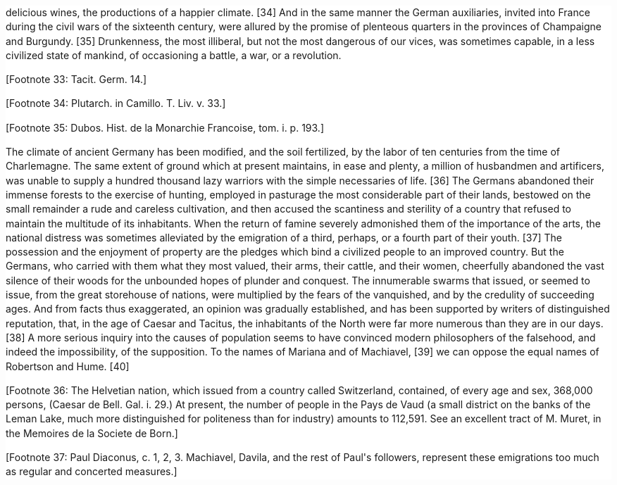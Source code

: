 delicious wines, the productions of a happier climate. [34] And in the
same manner the German auxiliaries, invited into France during the civil
wars of the sixteenth century, were allured by the promise of plenteous
quarters in the provinces of Champaigne and Burgundy. [35] Drunkenness,
the most illiberal, but not the most dangerous of our vices, was
sometimes capable, in a less civilized state of mankind, of occasioning
a battle, a war, or a revolution.

[Footnote 33: Tacit. Germ. 14.]

[Footnote 34: Plutarch. in Camillo. T. Liv. v. 33.]

[Footnote 35: Dubos. Hist. de la Monarchie Francoise, tom. i. p.
193.]

The climate of ancient Germany has been modified, and the soil
fertilized, by the labor of ten centuries from the time of Charlemagne.
The same extent of ground which at present maintains, in ease and
plenty, a million of husbandmen and artificers, was unable to supply a
hundred thousand lazy warriors with the simple necessaries of life. [36]
The Germans abandoned their immense forests to the exercise of hunting,
employed in pasturage the most considerable part of their lands,
bestowed on the small remainder a rude and careless cultivation, and
then accused the scantiness and sterility of a country that refused to
maintain the multitude of its inhabitants. When the return of famine
severely admonished them of the importance of the arts, the national
distress was sometimes alleviated by the emigration of a third, perhaps,
or a fourth part of their youth. [37] The possession and the enjoyment
of property are the pledges which bind a civilized people to an improved
country. But the Germans, who carried with them what they most valued,
their arms, their cattle, and their women, cheerfully abandoned the vast
silence of their woods for the unbounded hopes of plunder and conquest.
The innumerable swarms that issued, or seemed to issue, from the great
storehouse of nations, were multiplied by the fears of the vanquished,
and by the credulity of succeeding ages. And from facts thus
exaggerated, an opinion was gradually established, and has been
supported by writers of distinguished reputation, that, in the age of
Caesar and Tacitus, the inhabitants of the North were far more numerous
than they are in our days. [38] A more serious inquiry into the causes of
population seems to have convinced modern philosophers of the falsehood,
and indeed the impossibility, of the supposition. To the names of
Mariana and of Machiavel, [39] we can oppose the equal names of Robertson
and Hume. [40]

[Footnote 36: The Helvetian nation, which issued from a country called
Switzerland, contained, of every age and sex, 368,000 persons, (Caesar
de Bell. Gal. i. 29.) At present, the number of people in the Pays
de Vaud (a small district on the banks of the Leman Lake, much more
distinguished for politeness than for industry) amounts to 112,591. See
an excellent tract of M. Muret, in the Memoires de la Societe de Born.]

[Footnote 37: Paul Diaconus, c. 1, 2, 3. Machiavel, Davila, and the rest
of Paul's followers, represent these emigrations too much as regular and
concerted measures.]
